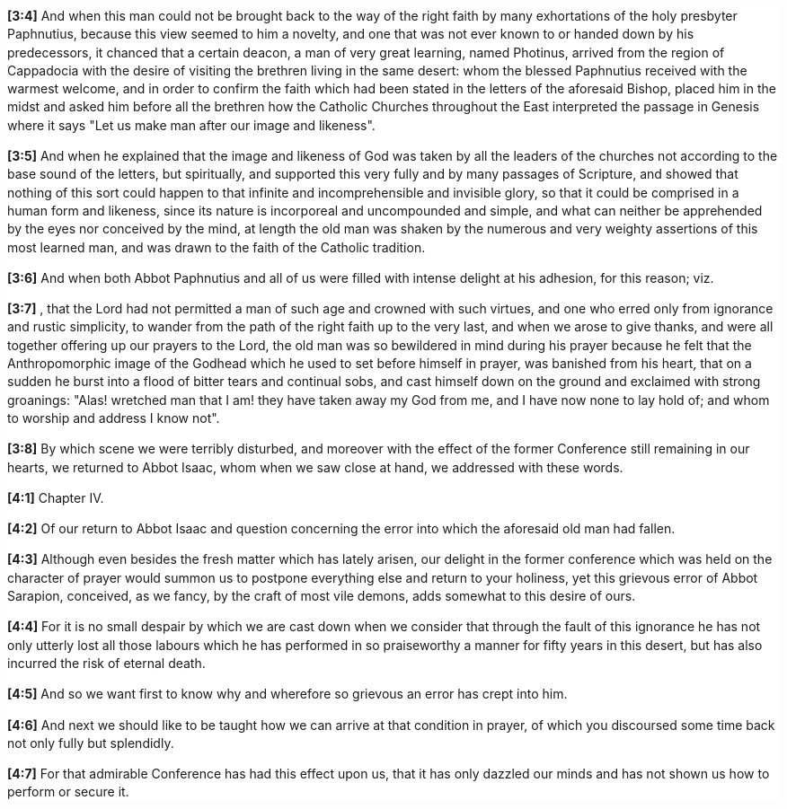 **[3:4]** And when this man could not be brought back to the way of the right faith by many exhortations of the holy presbyter Paphnutius, because this view seemed to him a novelty, and one that was not ever known to or handed down by his predecessors, it chanced that a certain deacon, a man of very great learning, named Photinus, arrived from the region of Cappadocia with the desire of visiting the brethren living in the same desert: whom the blessed Paphnutius received with the warmest welcome, and in order to confirm the faith which had been stated in the letters of the aforesaid Bishop, placed him in the midst and asked him before all the brethren how the Catholic Churches throughout the East interpreted the passage in Genesis where it says "Let us make man after our image and likeness".

**[3:5]** And when he explained that the image and likeness of God was taken by all the leaders of the churches not according to the base sound of the letters, but spiritually, and supported this very fully and by many passages of Scripture, and showed that nothing of this sort could happen to that infinite and incomprehensible and invisible glory, so that it could be comprised in a human form and likeness, since its nature is incorporeal and uncompounded and simple, and what can neither be apprehended by the eyes nor conceived by the mind, at length the old man was shaken by the numerous and very weighty assertions of this most learned man, and was drawn to the faith of the Catholic tradition.

**[3:6]** And when both Abbot Paphnutius and all of us were filled with intense delight at his adhesion, for this reason; viz.

**[3:7]** , that the Lord had not permitted a man of such age and crowned with such virtues, and one who erred only from ignorance and rustic simplicity, to wander from the path of the right faith up to the very last, and when we arose to give thanks, and were all together offering up our prayers to the Lord, the old man was so bewildered in mind during his prayer because he felt that the Anthropomorphic image of the Godhead which he used to set before himself in prayer, was banished from his heart, that on a sudden he burst into a flood of bitter tears and continual sobs, and cast himself down on the ground and exclaimed with strong groanings: "Alas! wretched man that I am! they have taken away my God from me, and I have now none to lay hold of; and whom to worship and address I know not".

**[3:8]** By which scene we were terribly disturbed, and moreover with the effect of the former Conference still remaining in our hearts, we returned to Abbot Isaac, whom when we saw close at hand, we addressed with these words.

**[4:1]** Chapter IV.

**[4:2]** Of our return to Abbot Isaac and question concerning the error into which the aforesaid old man had fallen.

**[4:3]** Although even besides the fresh matter which has lately arisen, our delight in the former conference which was held on the character of prayer would summon us to postpone everything else and return to your holiness, yet this grievous error of Abbot Sarapion, conceived, as we fancy, by the craft of most vile demons, adds somewhat to this desire of ours.

**[4:4]** For it is no small despair by which we are cast down when we consider that through the fault of this ignorance he has not only utterly lost all those labours which he has performed in so praiseworthy a manner for fifty years in this desert, but has also incurred the risk of eternal death.

**[4:5]** And so we want first to know why and wherefore so grievous an error has crept into him.

**[4:6]** And next we should like to be taught how we can arrive at that condition in prayer, of which you discoursed some time back not only fully but splendidly.

**[4:7]** For that admirable Conference has had this effect upon us, that it has only dazzled our minds and has not shown us how to perform or secure it.
